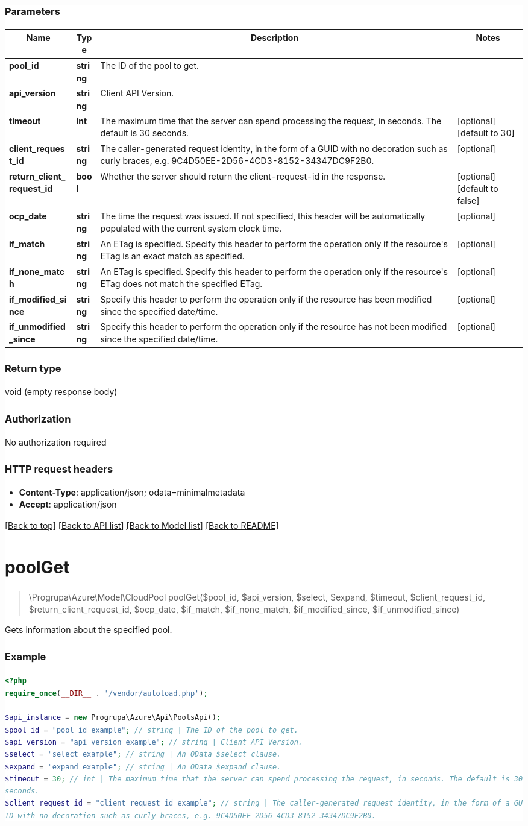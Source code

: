 ### Parameters

Name | Type | Description  | Notes
------------- | ------------- | ------------- | -------------
 **pool_id** | **string**| The ID of the pool to get. |
 **api_version** | **string**| Client API Version. |
 **timeout** | **int**| The maximum time that the server can spend processing the request, in seconds. The default is 30 seconds. | [optional] [default to 30]
 **client_request_id** | **string**| The caller-generated request identity, in the form of a GUID with no decoration such as curly braces, e.g. 9C4D50EE-2D56-4CD3-8152-34347DC9F2B0. | [optional]
 **return_client_request_id** | **bool**| Whether the server should return the client-request-id in the response. | [optional] [default to false]
 **ocp_date** | **string**| The time the request was issued. If not specified, this header will be automatically populated with the current system clock time. | [optional]
 **if_match** | **string**| An ETag is specified. Specify this header to perform the operation only if the resource&#39;s ETag is an exact match as specified. | [optional]
 **if_none_match** | **string**| An ETag is specified. Specify this header to perform the operation only if the resource&#39;s ETag does not match the specified ETag. | [optional]
 **if_modified_since** | **string**| Specify this header to perform the operation only if the resource has been modified since the specified date/time. | [optional]
 **if_unmodified_since** | **string**| Specify this header to perform the operation only if the resource has not been modified since the specified date/time. | [optional]

### Return type

void (empty response body)

### Authorization

No authorization required

### HTTP request headers

 - **Content-Type**: application/json; odata=minimalmetadata
 - **Accept**: application/json

[[Back to top]](#) [[Back to API list]](../../README.md#documentation-for-api-endpoints) [[Back to Model list]](../../README.md#documentation-for-models) [[Back to README]](../../README.md)

# **poolGet**
> \Progrupa\Azure\Model\CloudPool poolGet($pool_id, $api_version, $select, $expand, $timeout, $client_request_id, $return_client_request_id, $ocp_date, $if_match, $if_none_match, $if_modified_since, $if_unmodified_since)



Gets information about the specified pool.

### Example
```php
<?php
require_once(__DIR__ . '/vendor/autoload.php');

$api_instance = new Progrupa\Azure\Api\PoolsApi();
$pool_id = "pool_id_example"; // string | The ID of the pool to get.
$api_version = "api_version_example"; // string | Client API Version.
$select = "select_example"; // string | An OData $select clause.
$expand = "expand_example"; // string | An OData $expand clause.
$timeout = 30; // int | The maximum time that the server can spend processing the request, in seconds. The default is 30 seconds.
$client_request_id = "client_request_id_example"; // string | The caller-generated request identity, in the form of a GUID with no decoration such as curly braces, e.g. 9C4D50EE-2D56-4CD3-8152-34347DC9F2B0.
```